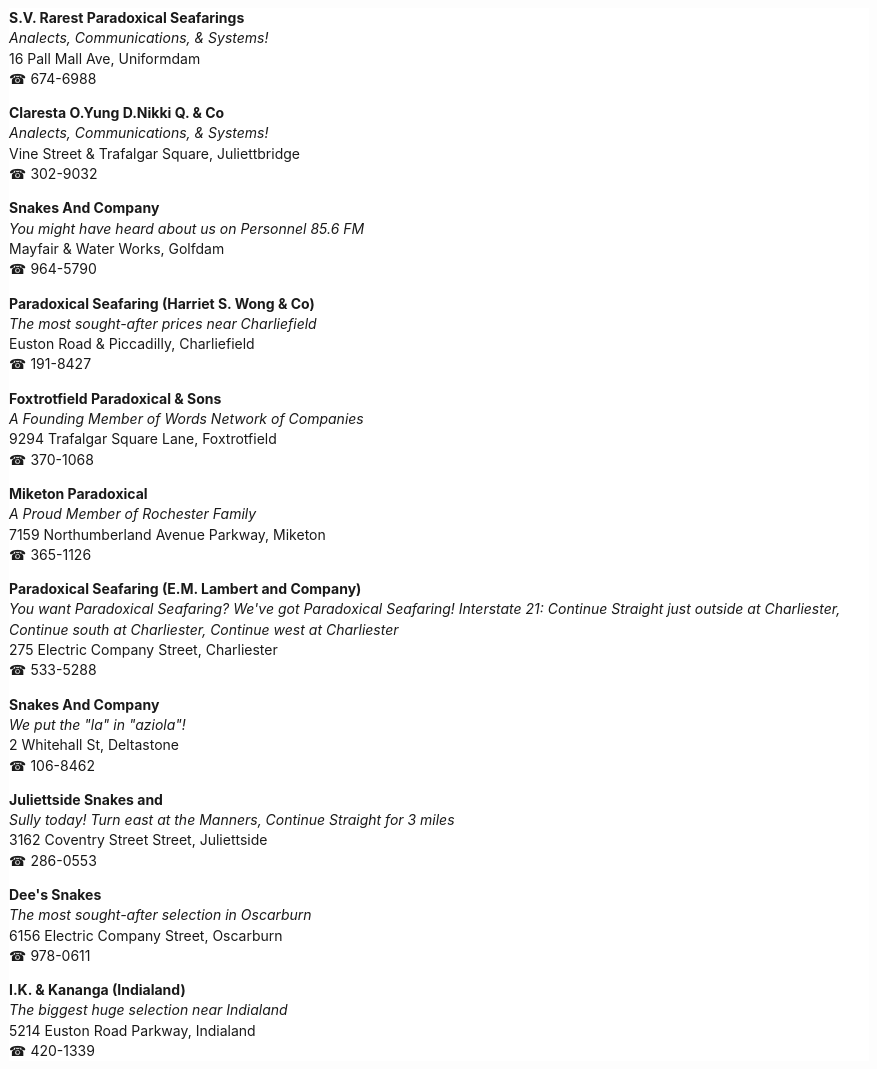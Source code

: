 **S.V. Rarest Paradoxical Seafarings**  
_Analects, Communications, & Systems!_  
16 Pall Mall Ave, Uniformdam  
☎ 674-6988

**Claresta O.Yung D.Nikki Q. & Co**  
_Analects, Communications, & Systems!_  
Vine Street & Trafalgar Square, Juliettbridge  
☎ 302-9032

**Snakes And Company**  
_You might have heard about us on Personnel 85.6 FM_  
Mayfair & Water Works, Golfdam  
☎ 964-5790

**Paradoxical Seafaring (Harriet S. Wong & Co)**  
_The most sought-after prices near Charliefield_  
Euston Road & Piccadilly, Charliefield  
☎ 191-8427

**Foxtrotfield Paradoxical & Sons**  
_A Founding Member of Words Network of Companies_  
9294 Trafalgar Square Lane, Foxtrotfield  
☎ 370-1068

**Miketon Paradoxical**  
_A Proud Member of Rochester Family_  
7159 Northumberland Avenue Parkway, Miketon  
☎ 365-1126

**Paradoxical Seafaring (E.M. Lambert and Company)**  
_You want Paradoxical Seafaring? We've got Paradoxical Seafaring! 
Interstate 21: Continue Straight just outside at Charliester, Continue south at Charliester, Continue west at Charliester_  
275 Electric Company Street, Charliester  
☎ 533-5288

**Snakes And Company**  
_We put the "la" in "aziola"!_  
2 Whitehall St, Deltastone  
☎ 106-8462

**Juliettside Snakes and**  
_Sully today! 
Turn east at the Manners, Continue Straight for 3 miles_  
3162 Coventry Street Street, Juliettside  
☎ 286-0553

**Dee's Snakes**  
_The most sought-after selection in Oscarburn_  
6156 Electric Company Street, Oscarburn  
☎ 978-0611

**I.K. & Kananga (Indialand)**  
_The biggest huge selection near Indialand_  
5214 Euston Road Parkway, Indialand  
☎ 420-1339
